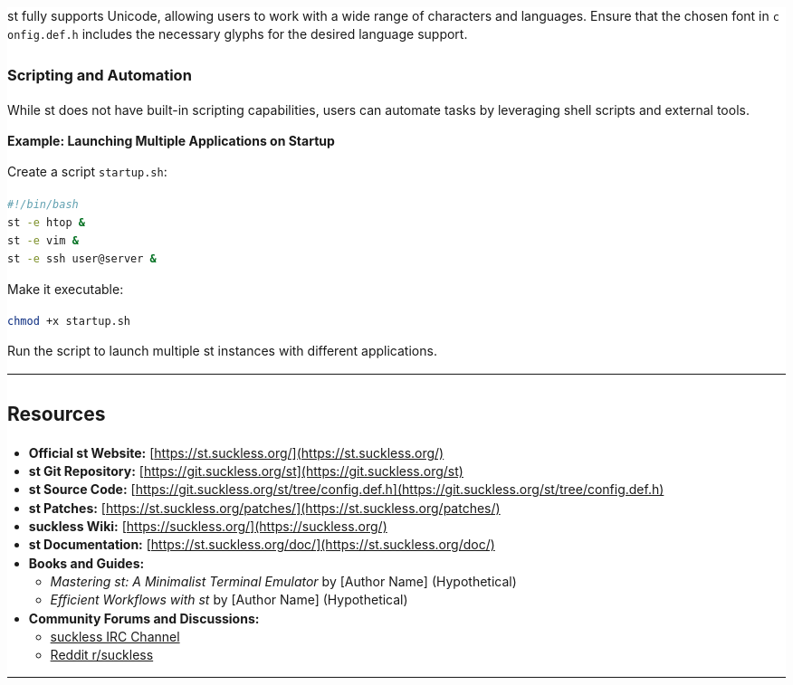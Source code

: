 st fully supports Unicode, allowing users to work with a wide range of characters and languages. Ensure that the chosen font in `config.def.h` includes the necessary glyphs for the desired language support.

### Scripting and Automation

While st does not have built-in scripting capabilities, users can automate tasks by leveraging shell scripts and external tools.

**Example: Launching Multiple Applications on Startup**

Create a script `startup.sh`:

```bash
#!/bin/bash
st -e htop &
st -e vim &
st -e ssh user@server &
```

Make it executable:

```bash
chmod +x startup.sh
```

Run the script to launch multiple st instances with different applications.

---
  
## Resources

- **Official st Website:** [https://st.suckless.org/](https://st.suckless.org/)
- **st Git Repository:** [https://git.suckless.org/st](https://git.suckless.org/st)
- **st Source Code:** [https://git.suckless.org/st/tree/config.def.h](https://git.suckless.org/st/tree/config.def.h)
- **st Patches:** [https://st.suckless.org/patches/](https://st.suckless.org/patches/)
- **suckless Wiki:** [https://suckless.org/](https://suckless.org/)
- **st Documentation:** [https://st.suckless.org/doc/](https://st.suckless.org/doc/)
- **Books and Guides:**
    - *Mastering st: A Minimalist Terminal Emulator* by [Author Name] (Hypothetical)
    - *Efficient Workflows with st* by [Author Name] (Hypothetical)
- **Community Forums and Discussions:**
    - [suckless IRC Channel](https://suckless.org/support/)
    - [Reddit r/suckless](https://www.reddit.com/r/suckless/)
  
---
